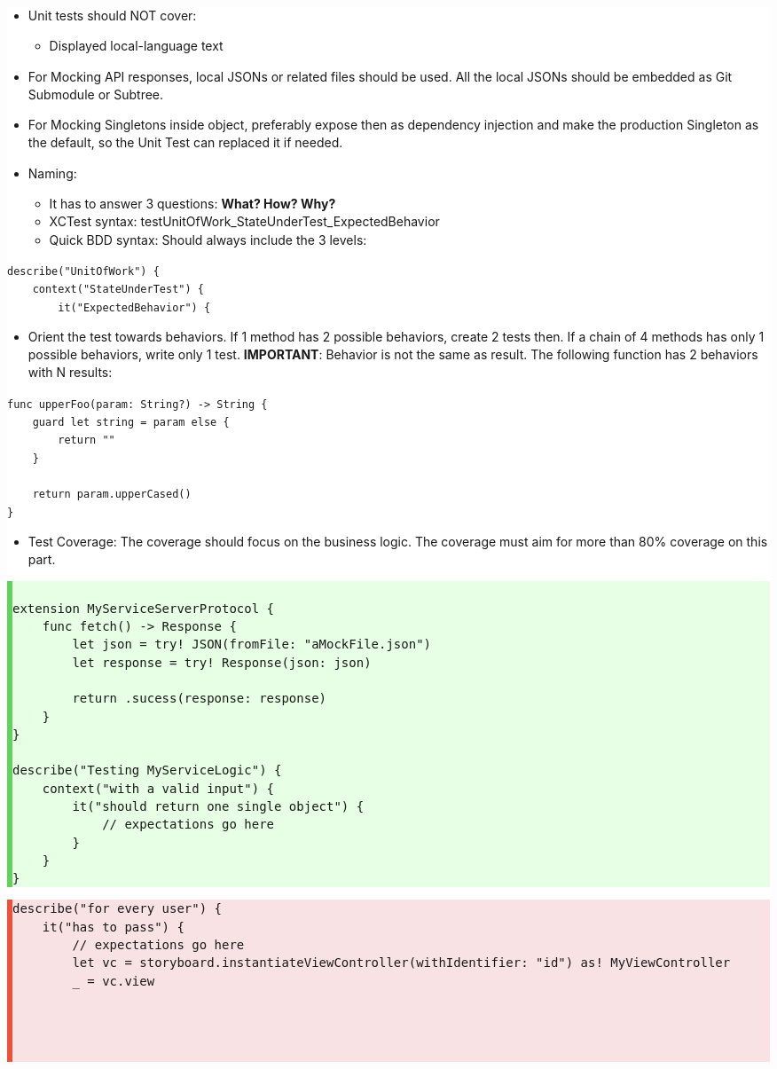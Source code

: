 * Unit tests should NOT cover:
	* Displayed local-language text
	
* For Mocking API responses, local JSONs or related files should be used. All the local JSONs should be embedded as Git Submodule or Subtree.
* For Mocking Singletons inside object, preferably expose then as dependency injection and make the production Singleton as the default, so the Unit Test can replaced it if needed.
* Naming:
	* It has to answer 3 questions: **What? How? Why?**
	* XCTest syntax: testUnitOfWork_StateUnderTest_ExpectedBehavior
	* Quick BDD syntax: Should always include the 3 levels: 
```
describe("UnitOfWork") {
	context("StateUnderTest") {
		it("ExpectedBehavior") {
```
* Orient the test towards behaviors. If 1 method has 2 possible behaviors, create 2 tests then. If a chain of 4 methods has only 1 possible behaviors, write only 1 test. **IMPORTANT**: Behavior is not the same as result. The following function has 2 behaviors with N results: 

```
func upperFoo(param: String?) -> String { 
	guard let string = param else { 
		return ""
	}
	
	return param.upperCased() 
}
```
* Test Coverage: The coverage should focus on the business logic. The coverage must aim for more than 80% coverage on this part.

<pre style="background:#E6FFE5;border-color:#63D25C;border-left:6px #63D25C solid;">

extension MyServiceServerProtocol {
	func fetch() -> Response {
		let json = try! JSON(fromFile: "aMockFile.json")
		let response = try! Response(json: json)
		
		return .sucess(response: response)
	}
}

describe("Testing MyServiceLogic") {
	context("with a valid input") {
		it("should return one single object") {
			// expectations go here
		}
	}
}
</pre>

<pre style="background:#F9E2E4;border-color:#F6B7BE;border-left:6px #EF5138 solid;">
describe("for every user") {
	it("has to pass") {
		// expectations go here
		let vc = storyboard.instantiateViewController(withIdentifier: "id") as! MyViewController
		_ = vc.view
		